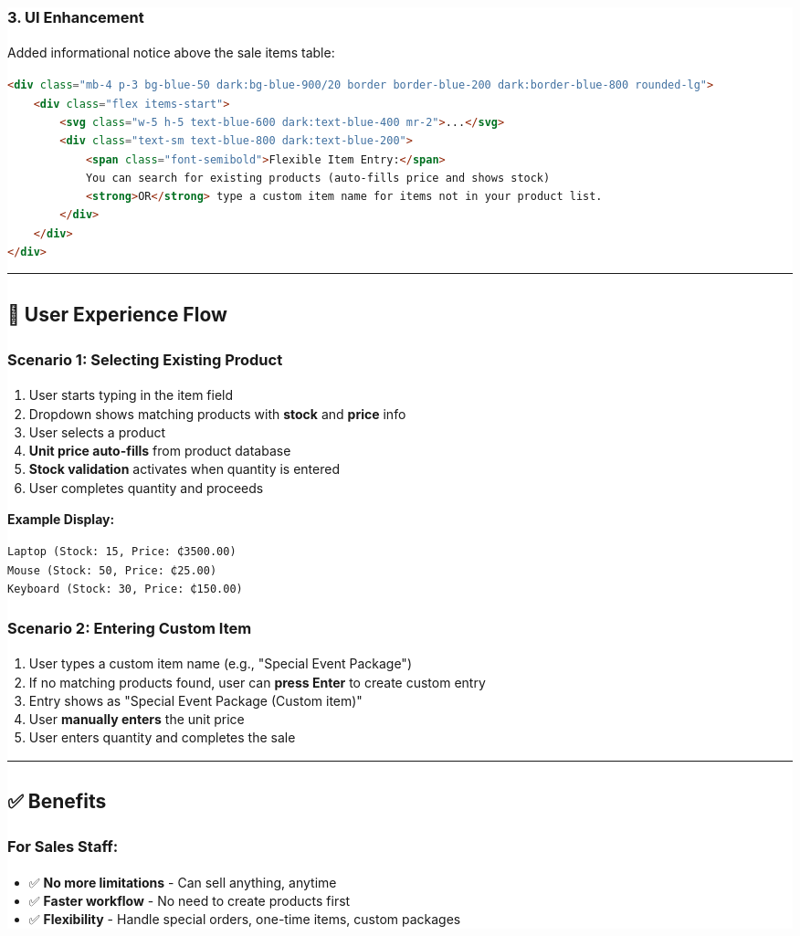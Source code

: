 
### 3. UI Enhancement

Added informational notice above the sale items table:

```html
<div class="mb-4 p-3 bg-blue-50 dark:bg-blue-900/20 border border-blue-200 dark:border-blue-800 rounded-lg">
    <div class="flex items-start">
        <svg class="w-5 h-5 text-blue-600 dark:text-blue-400 mr-2">...</svg>
        <div class="text-sm text-blue-800 dark:text-blue-200">
            <span class="font-semibold">Flexible Item Entry:</span> 
            You can search for existing products (auto-fills price and shows stock) 
            <strong>OR</strong> type a custom item name for items not in your product list.
        </div>
    </div>
</div>
```

---

## 🔄 User Experience Flow

### Scenario 1: Selecting Existing Product
1. User starts typing in the item field
2. Dropdown shows matching products with **stock** and **price** info
3. User selects a product
4. **Unit price auto-fills** from product database
5. **Stock validation** activates when quantity is entered
6. User completes quantity and proceeds

**Example Display:**
```
Laptop (Stock: 15, Price: ₵3500.00)
Mouse (Stock: 50, Price: ₵25.00)
Keyboard (Stock: 30, Price: ₵150.00)
```

### Scenario 2: Entering Custom Item
1. User types a custom item name (e.g., "Special Event Package")
2. If no matching products found, user can **press Enter** to create custom entry
3. Entry shows as "Special Event Package (Custom item)"
4. User **manually enters** the unit price
5. User enters quantity and completes the sale

---

## ✅ Benefits

### For Sales Staff:
- ✅ **No more limitations** - Can sell anything, anytime
- ✅ **Faster workflow** - No need to create products first
- ✅ **Flexibility** - Handle special orders, one-time items, custom packages
